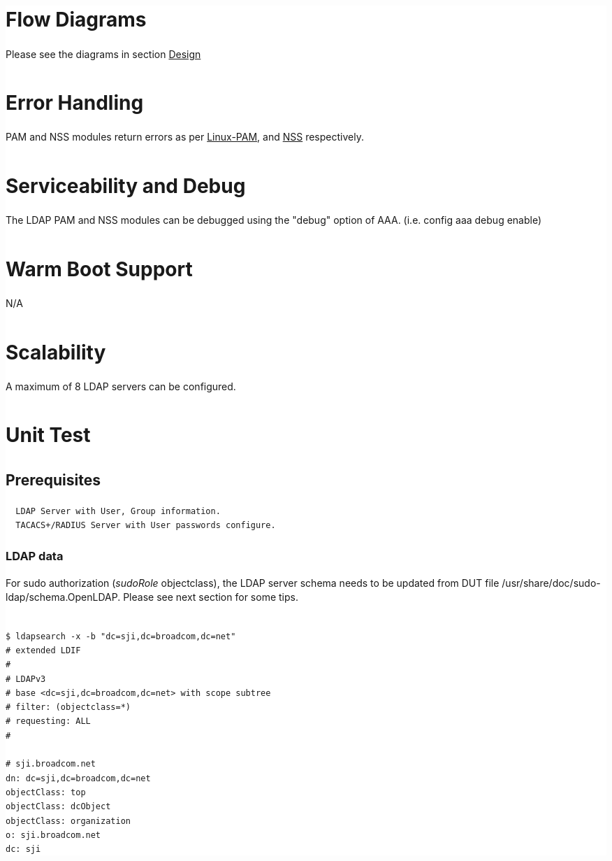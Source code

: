 ```

```

# Flow Diagrams

Please see the diagrams in section [Design](#design)

# Error Handling

PAM and NSS modules return errors as per [Linux-PAM](#Linux-PAM), and
[NSS](#NSS-Reference) respectively.

# Serviceability and Debug

The LDAP PAM and NSS modules can be debugged using the "debug" option
of AAA. (i.e. config aaa debug enable)

# Warm Boot Support

N/A

# Scalability

A maximum of 8 LDAP servers can be configured.

# Unit Test

## Prerequisites

```
  LDAP Server with User, Group information.
  TACACS+/RADIUS Server with User passwords configure.
```

### LDAP data

For sudo authorization (*sudoRole* objectclass), the LDAP server schema
needs to be updated from DUT file /usr/share/doc/sudo-ldap/schema.OpenLDAP.
Please see next section for some tips.


```

$ ldapsearch -x -b "dc=sji,dc=broadcom,dc=net" 
# extended LDIF
#
# LDAPv3
# base <dc=sji,dc=broadcom,dc=net> with scope subtree
# filter: (objectclass=*)
# requesting: ALL
#

# sji.broadcom.net
dn: dc=sji,dc=broadcom,dc=net
objectClass: top
objectClass: dcObject
objectClass: organization
o: sji.broadcom.net
dc: sji

```